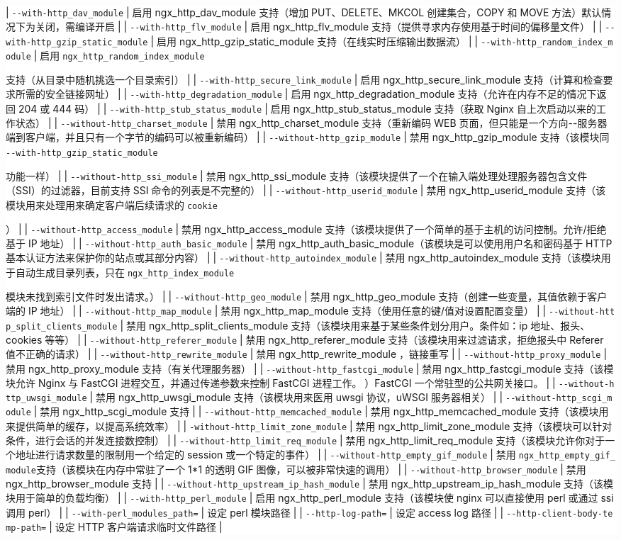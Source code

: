 | `--with-http_dav_module` | 启用 ngx_http_dav_module 支持（增加 PUT、DELETE、MKCOL 创建集合，COPY 和 MOVE 方法）默认情况下为关闭，需编译开启 |
| `--with-http_flv_module` | 启用 ngx_http_flv_module 支持（提供寻求内存使用基于时间的偏移量文件） |
| `--with-http_gzip_static_module` | 启用 ngx_http_gzip_static_module 支持（在线实时压缩输出数据流） |
| `--with-http_random_index_module` | 启用 `ngx_http_random_index_module`

 支持（从目录中随机挑选一个目录索引） |
| `--with-http_secure_link_module` | 启用 ngx_http_secure_link_module 支持（计算和检查要求所需的安全链接网址） |
| `--with-http_degradation_module` | 启用 ngx_http_degradation_module 支持（允许在内存不足的情况下返回 204 或 444 码） |
| `--with-http_stub_status_module` | 启用 ngx_http_stub_status_module 支持（获取 Nginx 自上次启动以来的工作状态） |
| `--without-http_charset_module` | 禁用 ngx_http_charset_module 支持（重新编码 WEB 页面，但只能是一个方向--服务器端到客户端，并且只有一个字节的编码可以被重新编码） |
| `--without-http_gzip_module` | 禁用 ngx_http_gzip_module 支持（该模块同 `--with-http_gzip_static_module`

 功能一样） |
| `--without-http_ssi_module` | 禁用 ngx_http_ssi_module 支持（该模块提供了一个在输入端处理处理服务器包含文件（SSI）的过滤器，目前支持 SSI 命令的列表是不完整的） |
| `--without-http_userid_module` | 禁用 ngx_http_userid_module 支持（该模块用来处理用来确定客户端后续请求的 `cookie`

 ） |
| `--without-http_access_module` | 禁用 ngx_http_access_module 支持（该模块提供了一个简单的基于主机的访问控制。允许/拒绝基于 IP 地址） |
| `--without-http_auth_basic_module` | 禁用 ngx_http_auth_basic_module（该模块是可以使用用户名和密码基于 HTTP 基本认证方法来保护你的站点或其部分内容） |
| `--without-http_autoindex_module` | 禁用 ngx_http_autoindex_module 支持（该模块用于自动生成目录列表，只在 `ngx_http_index_module`

 模块未找到索引文件时发出请求。） |
| `--without-http_geo_module` | 禁用 ngx_http_geo_module 支持（创建一些变量，其值依赖于客户端的 IP 地址） |
| `--without-http_map_module` | 禁用 ngx_http_map_module 支持（使用任意的键/值对设置配置变量） |
| `--without-http_split_clients_module` | 禁用 ngx_http_split_clients_module 支持（该模块用来基于某些条件划分用户。条件如：ip 地址、报头、cookies 等等） |
| `--without-http_referer_module` | 禁用 ngx_http_referer_module 支持（该模块用来过滤请求，拒绝报头中 Referer 值不正确的请求） |
| `--without-http_rewrite_module` | 禁用 ngx_http_rewrite_module ，链接重写 |
| `--without-http_proxy_module` | 禁用 ngx_http_proxy_module 支持（有关代理服务器） |
| `--without-http_fastcgi_module` | 禁用 ngx_http_fastcgi_module 支持（该模块允许 Nginx 与 FastCGI 进程交互，并通过传递参数来控制 FastCGI 进程工作。 ）FastCGI 一个常驻型的公共网关接口。 |
| `--without-http_uwsgi_module` | 禁用 ngx_http_uwsgi_module 支持（该模块用来医用 uwsgi 协议，uWSGI 服务器相关） |
| `--without-http_scgi_module` | 禁用 ngx_http_scgi_module 支持 |
| `--without-http_memcached_module` | 禁用 ngx_http_memcached_module 支持（该模块用来提供简单的缓存，以提高系统效率） |
| `-without-http_limit_zone_module` | 禁用 ngx_http_limit_zone_module 支持（该模块可以针对条件，进行会话的并发连接数控制） |
| `--without-http_limit_req_module` | 禁用 ngx_http_limit_req_module 支持（该模块允许你对于一个地址进行请求数量的限制用一个给定的 session 或一个特定的事件） |
| `--without-http_empty_gif_module` | 禁用 `ngx_http_empty_gif_module`支持（该模块在内存中常驻了一个 1*1 的透明 GIF 图像，可以被非常快速的调用） |
| `--without-http_browser_module` | 禁用 ngx_http_browser_module 支持 |
| `--without-http_upstream_ip_hash_module` | 禁用 ngx_http_upstream_ip_hash_module 支持（该模块用于简单的负载均衡） |
| `--with-http_perl_module` | 启用 ngx_http_perl_module 支持（该模块使 nginx 可以直接使用 perl 或通过 ssi 调用 perl） |
| `--with-perl_modules_path=` | 设定 perl 模块路径 |
| `--http-log-path=` | 设定 access log 路径 |
| `--http-client-body-temp-path=` | 设定 HTTP 客户端请求临时文件路径 |